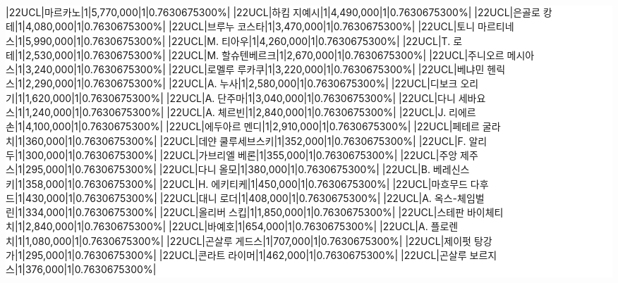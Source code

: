 |22UCL|마르카노|1|5,770,000|1|0.7630675300%|
|22UCL|하킴 지예시|1|4,490,000|1|0.7630675300%|
|22UCL|은골로 캉테|1|4,080,000|1|0.7630675300%|
|22UCL|브루누 코스타|1|3,470,000|1|0.7630675300%|
|22UCL|토니 마르티네스|1|5,990,000|1|0.7630675300%|
|22UCL|M. 티아우|1|4,260,000|1|0.7630675300%|
|22UCL|T. 로테|1|2,530,000|1|0.7630675300%|
|22UCL|M. 할슈텐베르크|1|2,670,000|1|0.7630675300%|
|22UCL|주니오르 메시아스|1|3,240,000|1|0.7630675300%|
|22UCL|로멜루 루카쿠|1|3,220,000|1|0.7630675300%|
|22UCL|베냐민 헨릭스|1|2,290,000|1|0.7630675300%|
|22UCL|A. 누사|1|2,580,000|1|0.7630675300%|
|22UCL|디보크 오리기|1|1,620,000|1|0.7630675300%|
|22UCL|A. 단주마|1|3,040,000|1|0.7630675300%|
|22UCL|다니 세바요스|1|1,240,000|1|0.7630675300%|
|22UCL|A. 체르빈|1|2,840,000|1|0.7630675300%|
|22UCL|J. 리에르손|1|4,100,000|1|0.7630675300%|
|22UCL|에두아르 멘디|1|2,910,000|1|0.7630675300%|
|22UCL|페테르 굴라치|1|360,000|1|0.7630675300%|
|22UCL|데얀 쿨루세브스키|1|352,000|1|0.7630675300%|
|22UCL|F. 알리두|1|300,000|1|0.7630675300%|
|22UCL|가브리엘 베론|1|355,000|1|0.7630675300%|
|22UCL|주앙 제주스|1|295,000|1|0.7630675300%|
|22UCL|다니 올모|1|380,000|1|0.7630675300%|
|22UCL|B. 베레신스키|1|358,000|1|0.7630675300%|
|22UCL|H. 에키티케|1|450,000|1|0.7630675300%|
|22UCL|마흐무드 다후드|1|430,000|1|0.7630675300%|
|22UCL|대니 로더|1|408,000|1|0.7630675300%|
|22UCL|A. 옥스-체임벌린|1|334,000|1|0.7630675300%|
|22UCL|올리버 스킵|1|1,850,000|1|0.7630675300%|
|22UCL|스테판 바이체티치|1|2,840,000|1|0.7630675300%|
|22UCL|바예호|1|654,000|1|0.7630675300%|
|22UCL|A. 플로렌치|1|1,080,000|1|0.7630675300%|
|22UCL|곤살루 게드스|1|707,000|1|0.7630675300%|
|22UCL|제이펏 탕강가|1|295,000|1|0.7630675300%|
|22UCL|콘라트 라이머|1|462,000|1|0.7630675300%|
|22UCL|곤살루 보르지스|1|376,000|1|0.7630675300%|